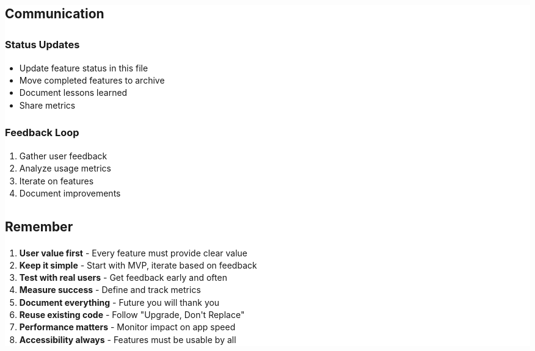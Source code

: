 ## Communication

### Status Updates
- Update feature status in this file
- Move completed features to archive
- Document lessons learned
- Share metrics

### Feedback Loop
1. Gather user feedback
2. Analyze usage metrics
3. Iterate on features
4. Document improvements

## Remember

1. **User value first** - Every feature must provide clear value
2. **Keep it simple** - Start with MVP, iterate based on feedback
3. **Test with real users** - Get feedback early and often
4. **Measure success** - Define and track metrics
5. **Document everything** - Future you will thank you
6. **Reuse existing code** - Follow "Upgrade, Don't Replace"
7. **Performance matters** - Monitor impact on app speed
8. **Accessibility always** - Features must be usable by all